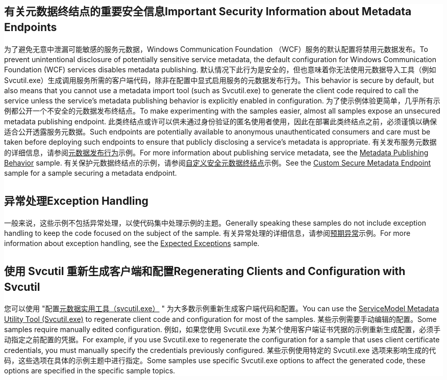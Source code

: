 ## <a name="important-security-information-about-metadata-endpoints"></a><span data-ttu-id="18228-127">有关元数据终结点的重要安全信息</span><span class="sxs-lookup"><span data-stu-id="18228-127">Important Security Information about Metadata Endpoints</span></span>
 <span data-ttu-id="18228-128">为了避免无意中泄漏可能敏感的服务元数据，Windows Communication Foundation （WCF）服务的默认配置将禁用元数据发布。</span><span class="sxs-lookup"><span data-stu-id="18228-128">To prevent unintentional disclosure of potentially sensitive service metadata, the default configuration for Windows Communication Foundation (WCF) services disables metadata publishing.</span></span> <span data-ttu-id="18228-129">默认情况下此行为是安全的，但也意味着你无法使用元数据导入工具（例如 Svcutil.exe）生成调用服务所需的客户端代码，除非在配置中显式启用服务的元数据发布行为。</span><span class="sxs-lookup"><span data-stu-id="18228-129">This behavior is secure by default, but also means that you cannot use a metadata import tool (such as Svcutil.exe) to generate the client code required to call the service unless the service’s metadata publishing behavior is explicitly enabled in configuration.</span></span> <span data-ttu-id="18228-130">为了使示例体验更简单，几乎所有示例都公开一个不安全的元数据发布终结点。</span><span class="sxs-lookup"><span data-stu-id="18228-130">To make experimenting with the samples easier, almost all samples expose an unsecured metadata publishing endpoint.</span></span> <span data-ttu-id="18228-131">此类终结点或许可以供未通过身份验证的匿名使用者使用，因此在部署此类终结点之前，必须谨慎以确保适合公开透露服务元数据。</span><span class="sxs-lookup"><span data-stu-id="18228-131">Such endpoints are potentially available to anonymous unauthenticated consumers and care must be taken before deploying such endpoints to ensure that publicly disclosing a service’s metadata is appropriate.</span></span> <span data-ttu-id="18228-132">有关发布服务元数据的详细信息，请参阅[元数据发布行为](metadata-publishing-behavior.md)示例。</span><span class="sxs-lookup"><span data-stu-id="18228-132">For more information about publishing service metadata, see the [Metadata Publishing Behavior](metadata-publishing-behavior.md) sample.</span></span> <span data-ttu-id="18228-133">有关保护元数据终结点的示例，请参阅[自定义安全元数据终结点](custom-secure-metadata-endpoint.md)示例。</span><span class="sxs-lookup"><span data-stu-id="18228-133">See the [Custom Secure Metadata Endpoint](custom-secure-metadata-endpoint.md) sample for a sample securing a metadata endpoint.</span></span>

## <a name="exception-handling"></a><span data-ttu-id="18228-134">异常处理</span><span class="sxs-lookup"><span data-stu-id="18228-134">Exception Handling</span></span>
 <span data-ttu-id="18228-135">一般来说，这些示例不包括异常处理，以使代码集中处理示例的主题。</span><span class="sxs-lookup"><span data-stu-id="18228-135">Generally speaking these samples do not include exception handling to keep the code focused on the subject of the sample.</span></span> <span data-ttu-id="18228-136">有关异常处理的详细信息，请参阅[预期异常](expected-exceptions.md)示例。</span><span class="sxs-lookup"><span data-stu-id="18228-136">For more information about exception handling, see the [Expected Exceptions](expected-exceptions.md) sample.</span></span>

## <a name="regenerating-clients-and-configuration-with-svcutil"></a><span data-ttu-id="18228-137">使用 Svcutil 重新生成客户端和配置</span><span class="sxs-lookup"><span data-stu-id="18228-137">Regenerating Clients and Configuration with Svcutil</span></span>
 <span data-ttu-id="18228-138">您可以使用 "配置[元数据实用工具（svcutil.exe）](../servicemodel-metadata-utility-tool-svcutil-exe.md) " 为大多数示例重新生成客户端代码和配置。</span><span class="sxs-lookup"><span data-stu-id="18228-138">You can use the [ServiceModel Metadata Utility Tool (Svcutil.exe)](../servicemodel-metadata-utility-tool-svcutil-exe.md) to regenerate client code and configuration for most of the samples.</span></span> <span data-ttu-id="18228-139">某些示例需要手动编辑的配置。</span><span class="sxs-lookup"><span data-stu-id="18228-139">Some samples require manually edited configuration.</span></span> <span data-ttu-id="18228-140">例如，如果您使用 Svcutil.exe 为某个使用客户端证书凭据的示例重新生成配置，必须手动指定之前配置的凭据。</span><span class="sxs-lookup"><span data-stu-id="18228-140">For example, if you use Svcutil.exe to regenerate the configuration for a sample that uses client certificate credentials, you must manually specify the credentials previously configured.</span></span> <span data-ttu-id="18228-141">某些示例使用特定的 Svcutil.exe 选项来影响生成的代码，这些选项在具体的示例主题中进行指定。</span><span class="sxs-lookup"><span data-stu-id="18228-141">Some samples use specific Svcutil.exe options to affect the generated code, these options are specified in the specific sample topics.</span></span>
